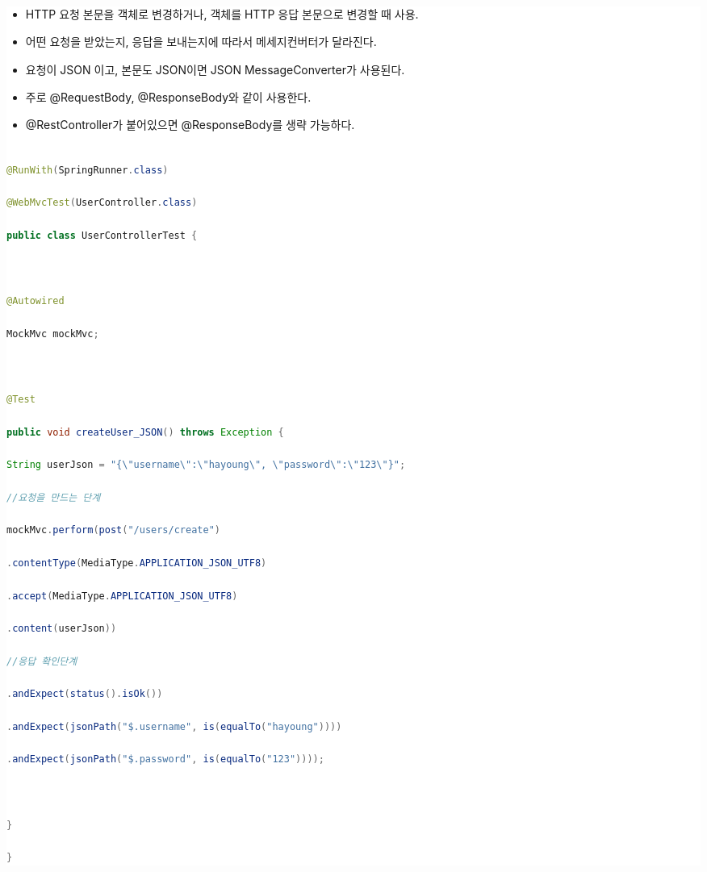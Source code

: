 - HTTP 요청 본문을 객체로 변경하거나, 객체를 HTTP 응답 본문으로 변경할 때 사용.

- 어떤 요청을 받았는지, 응답을 보내는지에 따라서 메세지컨버터가 달라진다.

* 요청이 JSON 이고, 본문도 JSON이면 JSON MessageConverter가 사용된다.

- 주로 @RequestBody, @ResponseBody와 같이 사용한다.

* @RestController가 붙어있으면 @ResponseBody를 생략 가능하다.

```java

@RunWith(SpringRunner.class)

@WebMvcTest(UserController.class)

public class UserControllerTest {

  

@Autowired

MockMvc mockMvc;

  

@Test

public void createUser_JSON() throws Exception {

String userJson = "{\"username\":\"hayoung\", \"password\":\"123\"}";

//요청을 만드는 단계

mockMvc.perform(post("/users/create")

.contentType(MediaType.APPLICATION_JSON_UTF8)

.accept(MediaType.APPLICATION_JSON_UTF8)

.content(userJson))

//응답 확인단계

.andExpect(status().isOk())

.andExpect(jsonPath("$.username", is(equalTo("hayoung"))))

.andExpect(jsonPath("$.password", is(equalTo("123"))));

  

}

}

```
